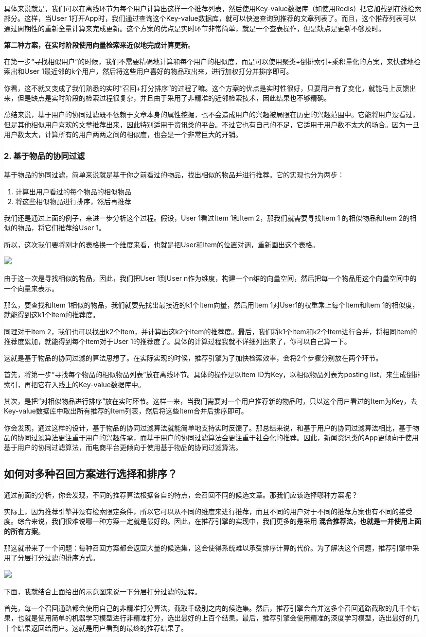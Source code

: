 具体来说就是，我们可以在离线环节为每个用户计算出这样一个推荐列表，然后使用Key-value数据库（如使用Redis）把它加载到在线检索部分。这样，当User 1打开App时，我们通过查询这个Key-value数据库，就可以快速查询到推荐的文章列表了。而且，这个推荐列表可以通过周期性的重新全量计算来完成更新。这个方案的优点是实时环节非常简单，就是一个查表操作，但是缺点是更新不够及时。

**第二种方案，在实时阶段使用向量检索来近似地完成计算更新**。

在第一步“寻找相似用户”的时候，我们不需要精确地计算和每个用户的相似度，而是可以使用聚类+倒排索引+乘积量化的方案，来快速地检索出和User 1最近邻的k个用户，然后将这些用户喜好的物品取出来，进行加权打分并排序即可。

你看，这不就又变成了我们熟悉的实时“召回+打分排序”的过程了嘛。这个方案的优点是实时性很好，只要用户有了变化，就能马上反馈出来，但是缺点是实时阶段的检索过程很复杂，并且由于采用了非精准的近邻检索技术，因此结果也不够精确。

总结来说，基于用户的协同过滤既不依赖于文章本身的属性挖掘，也不会造成用户的兴趣被局限在历史的兴趣范围中。它能将用户没看过，但是其他相似用户喜欢的文章推荐出来，因此特别适用于资讯类的平台。不过它也有自己的不足，它适用于用户数不太大的场合。因为一旦用户数太大，计算所有的用户两两之间的相似度，也会是一个非常巨大的开销。

### 2\. 基于物品的协同过滤

基于物品的协同过滤，简单来说就是基于你之前看过的物品，找出相似的物品并进行推荐。它的实现也分为两步：

1. 计算出用户看过的每个物品的相似物品
2. 将这些相似物品进行排序，然后再推荐

我们还是通过上面的例子，来进一步分析这个过程。假设，User 1看过Item 1和Item 2，那我们就需要寻找Item 1 的相似物品和Item 2的相似的物品，将它们推荐给User 1。

所以，这次我们要将刚才的表格换一个维度来看，也就是把User和Item的位置对调，重新画出这个表格。

![](https://static001.geekbang.org/resource/image/eb/51/eb760d3c8c523f8c0bd00002493fac51.jpg?wh=1920*601)

由于这一次是寻找相似的物品，因此，我们把User 1到User n作为维度，构建一个n维的向量空间，然后把每一个物品用这个向量空间中的一个向量来表示。

那么，要查找和Item 1相似的物品，我们就要先找出最接近的k1个Item向量，然后用Item 1对User1的权重乘上每个Item和Item 1的相似度，就能得到这k1个Item的推荐度。

同理对于Item 2，我们也可以找出k2个Item，并计算出这k2个Item的推荐度。最后，我们将k1个Item和k2个Item进行合并，将相同Item的推荐度累加，就能得到每个Item对于User 1的推荐度了。具体的计算过程我就不详细列出来了，你可以自己算一下。

这就是基于物品的协同过滤的算法思想了。在实际实现的时候，推荐引擎为了加快检索效率，会将2个步骤分别放在两个环节。

首先，将第一步“寻找每个物品的相似物品列表”放在离线环节。具体的操作是以Item ID为Key，以相似物品列表为posting list，来生成倒排索引，再把它存入线上的Key-value数据库中。

其次，是把“对相似物品进行排序”放在实时环节。这样一来，当我们需要对一个用户推荐新的物品时，只以这个用户看过的Item为Key，去Key-value数据库中取出所有推荐的Item列表，然后将这些Item合并后排序即可。

你会发现，通过这样的设计，基于物品的协同过滤算法就能简单地支持实时反馈了。那总结来说，和基于用户的协同过滤算法相比，基于物品的协同过滤算法更注重于用户的兴趣传承，而基于用户的协同过滤算法会更注重于社会化的推荐。因此，新闻资讯类的App更倾向于使用基于用户的协同过滤算法，而电商平台更倾向于使用基于物品的协同过滤算法。

## 如何对多种召回方案进行选择和排序？

通过前面的分析，你会发现，不同的推荐算法根据各自的特点，会召回不同的候选文章。那我们应该选择哪种方案呢？

实际上，因为推荐引擎并没有检索限定条件，所以它可以从不同的维度来进行推荐，而且不同的用户对于不同的推荐方案也有不同的接受度。综合来说，我们很难说哪一种方案一定就是最好的。因此，在推荐引擎的实现中，我们更多的是采用 **混合推荐法，也就是一并使用上面的所有方案**。

那这就带来了一个问题：每种召回方案都会返回大量的候选集，这会使得系统难以承受排序计算的代价。为了解决这个问题，推荐引擎中采用了分层打分过滤的排序方式。

![](https://static001.geekbang.org/resource/image/23/f9/23404433dbbd8f1ffc3b5701ca84d5f9.jpg?wh=1920*851)

下面，我就结合上面给出的示意图来说一下分层打分过滤的过程。

首先，每一个召回通路都会使用自己的非精准打分算法，截取千级别之内的候选集。然后，推荐引擎会合并这多个召回通路截取的几千个结果，也就是使用简单的机器学习模型进行非精准打分，选出最好的上百个结果。最后，推荐引擎会使用精准的深度学习模型，选出最好的几十个结果返回给用户。这就是用户看到的最终的推荐结果了。
